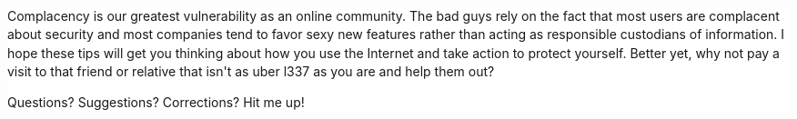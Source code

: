 Complacency is our greatest vulnerability as an online community. The bad guys rely on the fact that most users are complacent about security and most companies tend to favor sexy new features rather than acting as responsible custodians of information. I hope these tips will get you thinking about how you use the Internet and take action to protect yourself. Better yet, why not pay a visit to that friend or relative that isn't as uber l337 as you are and help them out?

Questions? Suggestions? Corrections? Hit me up!
